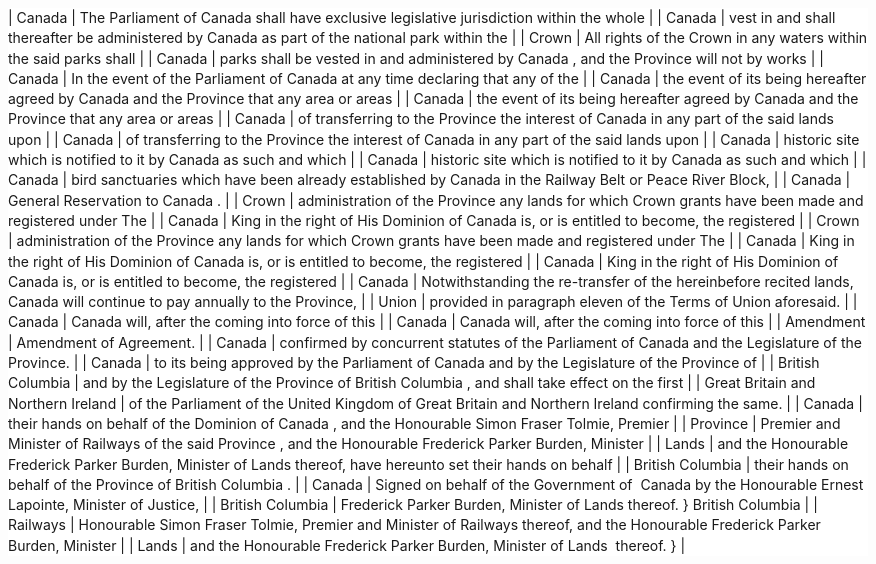 | Canada                             | The Parliament of  Canada shall have exclusive legislative jurisdiction within the whole                                       |
| Canada                             | vest in and shall thereafter be administered by Canada as part of the national park within the                                 |
| Crown                              | All rights of the  Crown in any waters within the said parks shall                                                             |
| Canada                             | parks shall be vested in and administered by Canada , and the Province will not by works                                       |
| Canada                             | In the event of the Parliament of  Canada at any time declaring that any of the                                                |
| Canada                             | the event of its being hereafter agreed by Canada and the Province that any area or areas                                      |
| Canada                             | the event of its being hereafter agreed by Canada and the Province that any area or areas                                      |
| Canada                             | of transferring to the Province the interest of Canada in any part of the said lands upon                                      |
| Canada                             | of transferring to the Province the interest of Canada in any part of the said lands upon                                      |
| Canada                             | historic site which is notified to it by Canada  as such and which                                                             |
| Canada                             | historic site which is notified to it by Canada  as such and which                                                             |
| Canada                             | bird sanctuaries which have been already established by Canada in the Railway Belt or Peace River Block,                       |
| Canada                             | General Reservation to  Canada .                                                                                               |
| Crown                              | administration of the Province any lands for which Crown grants have been made and registered under The                        |
| Canada                             | King in the right of His Dominion of Canada is, or is entitled to become, the registered                                       |
| Crown                              | administration of the Province any lands for which Crown grants have been made and registered under The                        |
| Canada                             | King in the right of His Dominion of Canada is, or is entitled to become, the registered                                       |
| Canada                             | King in the right of His Dominion of Canada is, or is entitled to become, the registered                                       |
| Canada                             | Notwithstanding the re-transfer of the hereinbefore recited lands,  Canada will continue to pay annually to the Province,      |
| Union                              | provided in paragraph eleven of the Terms of Union  aforesaid.                                                                 |
| Canada                             | Canada will, after the coming into force of this                                                                               |
| Canada                             | Canada will, after the coming into force of this                                                                               |
| Amendment                          | Amendment  of Agreement.                                                                                                       |
| Canada                             | confirmed by concurrent statutes of the Parliament of Canada  and the Legislature of the Province.                             |
| Canada                             | to its being approved by the Parliament of Canada and by the Legislature of the Province of                                    |
| British Columbia                   | and by the Legislature of the Province of British Columbia , and shall take effect on the first                                |
| Great Britain and Northern Ireland | of the Parliament of the United Kingdom of Great Britain and Northern Ireland  confirming the same.                            |
| Canada                             | their hands on behalf of the Dominion of Canada , and the Honourable Simon Fraser Tolmie, Premier                              |
| Province                           | Premier and Minister of Railways of the said Province , and the Honourable Frederick Parker Burden, Minister                   |
| Lands                              | and the Honourable Frederick Parker Burden, Minister of Lands thereof, have hereunto set their hands on behalf                 |
| British Columbia                   | their hands on behalf of the Province of British Columbia .                                                                    |
| Canada                             | Signed on behalf of the Government of  Canada by the Honourable Ernest Lapointe, Minister of Justice,                          |
| British Columbia                   | Frederick Parker Burden, Minister of Lands thereof. } British Columbia                                                         |
| Railways                           | Honourable Simon Fraser Tolmie, Premier and Minister of Railways thereof, and the Honourable Frederick Parker Burden, Minister |
| Lands                              | and the Honourable Frederick Parker Burden, Minister of Lands  thereof. }                                                      |